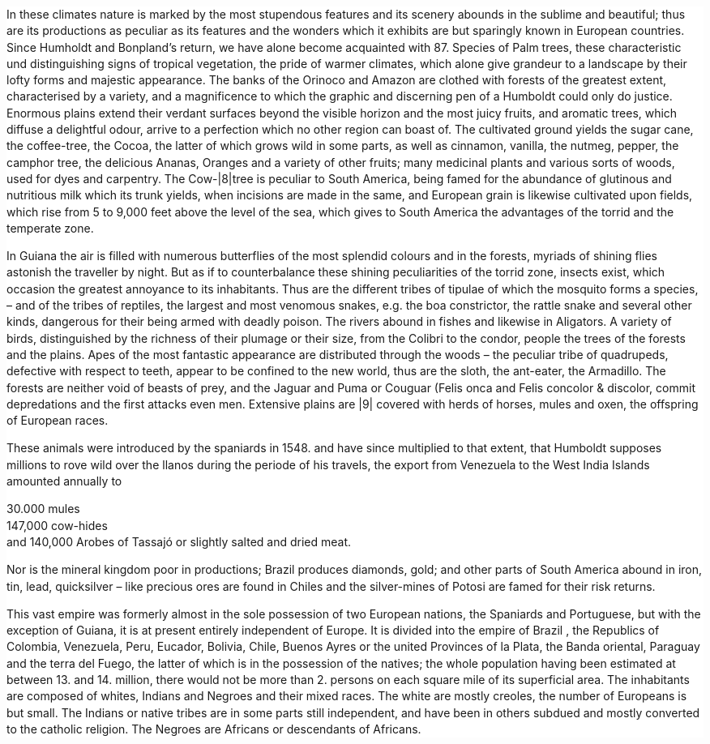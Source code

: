 In these climates nature is marked by the most stupendous features and its scenery abounds in the sublime and beautiful; thus are its productions as peculiar as its features and the wonders which it exhibits are but sparingly known in European countries. Since Humholdt and Bonpland’s return, we have alone become acquainted with 87. Species of Palm trees, these characteristic und distinguishing signs of tropical vegetation, the pride of warmer climates, which alone give grandeur to a landscape by their lofty forms and majestic appearance. The banks of the Orinoco and Amazon are clothed with forests of the greatest extent, characterised by a variety, and a magnificence to which the graphic and discerning pen of a Humboldt could only do justice. Enormous plains extend their verdant surfaces beyond the visible horizon and the most juicy fruits, and aromatic trees, which diffuse a delightful odour, arrive to a perfection which no other region can boast of. The cultivated ground yields the sugar cane, the coffee-tree, the Cocoa, the latter of which grows wild in some parts, as well as cinnamon, vanilla, the nutmeg, pepper, the camphor tree, the delicious Ananas, Oranges and a variety of other fruits; many medicinal plants and various sorts of woods, used for dyes and carpentry. The Cow-|8|tree is peculiar to South America, being famed for the abundance of glutinous and nutritious milk which its trunk yields, when incisions are made in the same, and European grain is likewise cultivated upon fields, which rise from 5 to 9,000 feet above the level of the sea, which gives to South America the advantages of the torrid and the temperate zone.

In Guiana the air is filled with numerous butterflies of the most splendid colours and in the forests, myriads of shining flies astonish the traveller by night. But as if to counterbalance these shining peculiarities of the torrid zone, insects exist, which occasion the greatest annoyance to its inhabitants. Thus are the different tribes of tipulae of which the mosquito forms a species, – and of the tribes of reptiles, the largest and most venomous snakes, e.g. the boa constrictor, the rattle snake and several other kinds, dangerous for their being armed with deadly poison. The rivers abound in fishes and likewise in Aligators. A variety of birds, distinguished by the richness of their plumage or their size, from the Colibri to the condor, people the trees of the forests and the plains. Apes of the most fantastic appearance are distributed through the woods – the peculiar tribe of quadrupeds, defective with respect to teeth, appear to be confined to the new world, thus are the sloth, the ant-eater, the Armadillo. The forests are neither void of beasts of prey, and the Jaguar and Puma or Couguar (Felis onca and Felis concolor & discolor, commit depredations and the first attacks even men. Extensive plains are |9| covered with herds of horses, mules and oxen, the offspring of European races.

These animals were introduced by the spaniards in 1548. and have since multiplied to that extent, that Humboldt supposes millions to rove wild over the llanos during the periode of his travels, the export from Venezuela to the West India Islands amounted annually to

30.000 mules  
147,000 cow-hides  
and 140,000 Arobes of Tassajó or slightly salted and dried meat.

Nor is the mineral kingdom poor in productions; Brazil produces diamonds, gold; and other parts of South America abound in iron, tin, lead, quicksilver – like precious ores are found in Chiles and the silver-mines of Potosi are famed for their risk returns.

This vast empire was formerly almost in the sole possession of two European nations, the Spaniards and Portuguese, but with the exception of Guiana, it is at present entirely independent of Europe. It is divided into the empire of Brazil , the Republics of Colombia, Venezuela, Peru, Eucador, Bolivia, Chile, Buenos Ayres or the united Provinces of la Plata, the Banda oriental, Paraguay and the terra del Fuego, the latter of which is in the possession of the natives; the whole population having been estimated at between 13. and 14. million, there would not be more than 2. persons on each square mile of its superficial area. The inhabitants are composed of whites, Indians and Negroes and their mixed races. The white are mostly creoles, the number of Europeans is but small. The Indians or native tribes are in some parts still independent, and have been in others subdued and mostly converted to the catholic religion. The Negroes are Africans or descendants of Africans.
